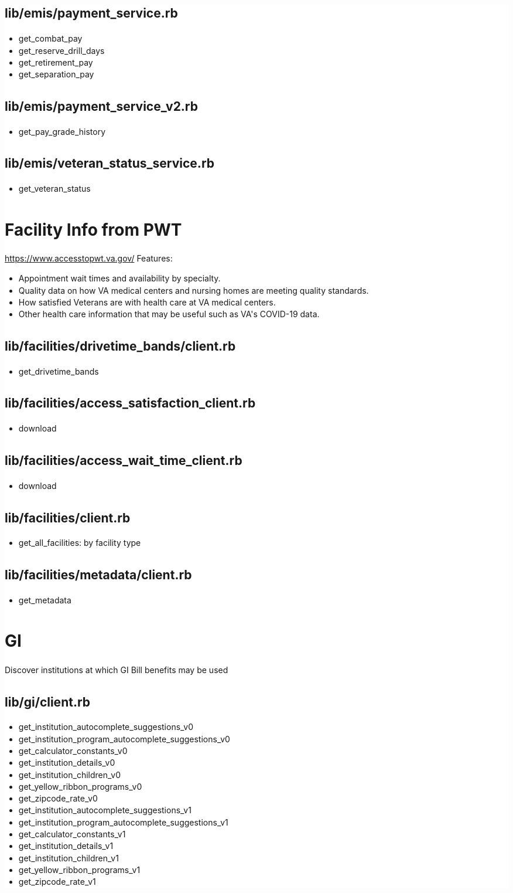   ## lib/emis/payment_service.rb
  - get_combat_pay
  - get_reserve_drill_days
  - get_retirement_pay
  - get_separation_pay

  ## lib/emis/payment_service_v2.rb
  - get_pay_grade_history

  ## lib/emis/veteran_status_service.rb
  - get_veteran_status

# Facility Info from PWT
  https://www.accesstopwt.va.gov/ 
  Features: 
  - Appointment wait times and availability by specialty.
  - Quality data on how VA medical centers and nursing homes are meeting quality standards.
  - How satisfied Veterans are with health care at VA medical centers.
  - Other health care information that may be useful such as VA's COVID-19 data.

  ## lib/facilities/drivetime_bands/client.rb
  - get_drivetime_bands

  ## lib/facilities/access_satisfaction_client.rb
  - download

  ## lib/facilities/access_wait_time_client.rb
  - download

  ## lib/facilities/client.rb
  - get_all_facilities: by facility type

  ## lib/facilities/metadata/client.rb
  - get_metadata

# GI
  Discover institutions at which GI Bill benefits may be used

  ## lib/gi/client.rb
  - get_institution_autocomplete_suggestions_v0
  - get_institution_program_autocomplete_suggestions_v0
  - get_calculator_constants_v0
  - get_institution_details_v0
  - get_institution_children_v0
  - get_yellow_ribbon_programs_v0
  - get_zipcode_rate_v0
  - get_institution_autocomplete_suggestions_v1
  - get_institution_program_autocomplete_suggestions_v1
  - get_calculator_constants_v1
  - get_institution_details_v1
  - get_institution_children_v1
  - get_yellow_ribbon_programs_v1
  - get_zipcode_rate_v1
